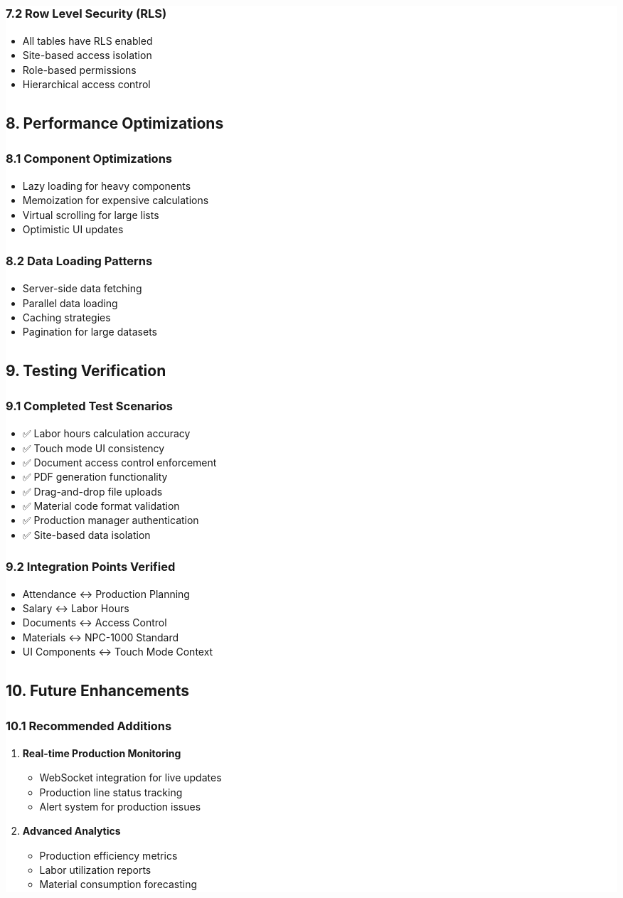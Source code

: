 ### 7.2 Row Level Security (RLS)
- All tables have RLS enabled
- Site-based access isolation
- Role-based permissions
- Hierarchical access control

## 8. Performance Optimizations

### 8.1 Component Optimizations
- Lazy loading for heavy components
- Memoization for expensive calculations
- Virtual scrolling for large lists
- Optimistic UI updates

### 8.2 Data Loading Patterns
- Server-side data fetching
- Parallel data loading
- Caching strategies
- Pagination for large datasets

## 9. Testing Verification

### 9.1 Completed Test Scenarios
- ✅ Labor hours calculation accuracy
- ✅ Touch mode UI consistency
- ✅ Document access control enforcement
- ✅ PDF generation functionality
- ✅ Drag-and-drop file uploads
- ✅ Material code format validation
- ✅ Production manager authentication
- ✅ Site-based data isolation

### 9.2 Integration Points Verified
- Attendance ↔ Production Planning
- Salary ↔ Labor Hours
- Documents ↔ Access Control
- Materials ↔ NPC-1000 Standard
- UI Components ↔ Touch Mode Context

## 10. Future Enhancements

### 10.1 Recommended Additions
1. **Real-time Production Monitoring**
   - WebSocket integration for live updates
   - Production line status tracking
   - Alert system for production issues

2. **Advanced Analytics**
   - Production efficiency metrics
   - Labor utilization reports
   - Material consumption forecasting
